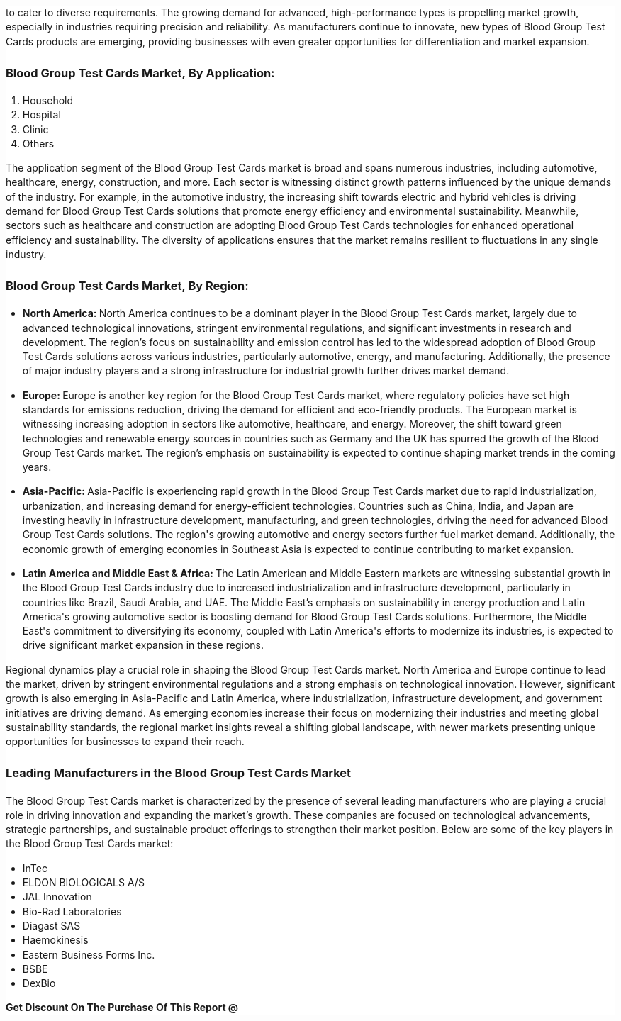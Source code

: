to cater to diverse requirements. The growing demand for advanced, high-performance types is propelling market growth, especially in industries requiring precision and reliability. As manufacturers continue to innovate, new types of Blood Group Test Cards products are emerging, providing businesses with even greater opportunities for differentiation and market expansion.</p><h3>Blood Group Test Cards Market,&nbsp;By Application:</h3><ol><li>Household<li> Hospital<li> Clinic<li> Others</li></ol><p>The application segment of the Blood Group Test Cards market is broad and spans numerous industries, including automotive, healthcare, energy, construction, and more. Each sector is witnessing distinct growth patterns influenced by the unique demands of the industry. For example, in the automotive industry, the increasing shift towards electric and hybrid vehicles is driving demand for Blood Group Test Cards solutions that promote energy efficiency and environmental sustainability. Meanwhile, sectors such as healthcare and construction are adopting Blood Group Test Cards technologies for enhanced operational efficiency and sustainability. The diversity of applications ensures that the market remains resilient to fluctuations in any single industry.</p><h3>Blood Group Test Cards Market, By Region:</h3><ul><li><p><strong>North America:&nbsp;</strong>North America continues to be a dominant player in the Blood Group Test Cards market, largely due to advanced technological innovations, stringent environmental regulations, and significant investments in research and development. The region&rsquo;s focus on sustainability and emission control has led to the widespread adoption of Blood Group Test Cards solutions across various industries, particularly automotive, energy, and manufacturing. Additionally, the presence of major industry players and a strong infrastructure for industrial growth further drives market demand.</p></li><li><p><strong><strong>Europe:&nbsp;</strong></strong>Europe is another key region for the Blood Group Test Cards market, where regulatory policies have set high standards for emissions reduction, driving the demand for efficient and eco-friendly products. The European market is witnessing increasing adoption in sectors like automotive, healthcare, and energy. Moreover, the shift toward green technologies and renewable energy sources in countries such as Germany and the UK has spurred the growth of the Blood Group Test Cards market. The region&rsquo;s emphasis on sustainability is expected to continue shaping market trends in the coming years.</p></li><li><p><strong><strong>Asia-Pacific:&nbsp;</strong></strong>Asia-Pacific is experiencing rapid growth in the Blood Group Test Cards market due to rapid industrialization, urbanization, and increasing demand for energy-efficient technologies. Countries such as China, India, and Japan are investing heavily in infrastructure development, manufacturing, and green technologies, driving the need for advanced Blood Group Test Cards solutions. The region's growing automotive and energy sectors further fuel market demand. Additionally, the economic growth of emerging economies in Southeast Asia is expected to continue contributing to market expansion.</p></li><li><p><strong><strong>Latin America and Middle East &amp; Africa:&nbsp;</strong></strong>The Latin American and Middle Eastern markets are witnessing substantial growth in the Blood Group Test Cards industry due to increased industrialization and infrastructure development, particularly in countries like Brazil, Saudi Arabia, and UAE. The Middle East&rsquo;s emphasis on sustainability in energy production and Latin America's growing automotive sector is boosting demand for Blood Group Test Cards solutions. Furthermore, the Middle East's commitment to diversifying its economy, coupled with Latin America's efforts to modernize its industries, is expected to drive significant market expansion in these regions.</p></li></ul><p>Regional dynamics play a crucial role in shaping the Blood Group Test Cards market. North America and Europe continue to lead the market, driven by stringent environmental regulations and a strong emphasis on technological innovation. However, significant growth is also emerging in Asia-Pacific and Latin America, where industrialization, infrastructure development, and government initiatives are driving demand. As emerging economies increase their focus on modernizing their industries and meeting global sustainability standards, the regional market insights reveal a shifting global landscape, with newer markets presenting unique opportunities for businesses to expand their reach.</p><h3><strong>Leading Manufacturers in the Blood Group Test Cards Market</strong></h3><p>The Blood Group Test Cards market is characterized by the presence of several leading manufacturers who are playing a crucial role in driving innovation and expanding the market&rsquo;s growth. These companies are focused on technological advancements, strategic partnerships, and sustainable product offerings to strengthen their market position. Below are some of the key players in the Blood Group Test Cards market:</p></div><div class="article-main__content" data-test-id="publishing-text-block"><ul><li><span class="">InTec<li>ELDON BIOLOGICALS A/S<li>JAL Innovation<li>Bio-Rad Laboratories<li>Diagast SAS<li>Haemokinesis<li>Eastern Business Forms Inc.<li>BSBE<li>DexBio</span></li></ul></div><div class="article-main__content" data-test-id="publishing-text-block"><p><span class="font-[700]"><strong>Get Discount On The Purchase Of This Report @</strong>